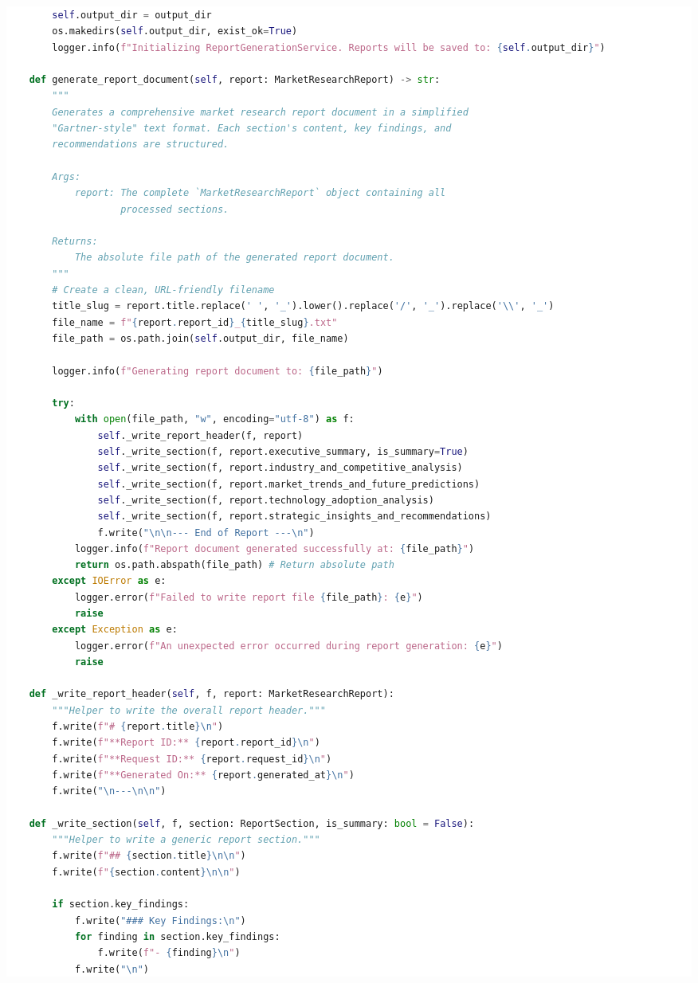 ```python
        self.output_dir = output_dir
        os.makedirs(self.output_dir, exist_ok=True)
        logger.info(f"Initializing ReportGenerationService. Reports will be saved to: {self.output_dir}")

    def generate_report_document(self, report: MarketResearchReport) -> str:
        """
        Generates a comprehensive market research report document in a simplified
        "Gartner-style" text format. Each section's content, key findings, and
        recommendations are structured.

        Args:
            report: The complete `MarketResearchReport` object containing all
                    processed sections.

        Returns:
            The absolute file path of the generated report document.
        """
        # Create a clean, URL-friendly filename
        title_slug = report.title.replace(' ', '_').lower().replace('/', '_').replace('\\', '_')
        file_name = f"{report.report_id}_{title_slug}.txt"
        file_path = os.path.join(self.output_dir, file_name)

        logger.info(f"Generating report document to: {file_path}")

        try:
            with open(file_path, "w", encoding="utf-8") as f:
                self._write_report_header(f, report)
                self._write_section(f, report.executive_summary, is_summary=True)
                self._write_section(f, report.industry_and_competitive_analysis)
                self._write_section(f, report.market_trends_and_future_predictions)
                self._write_section(f, report.technology_adoption_analysis)
                self._write_section(f, report.strategic_insights_and_recommendations)
                f.write("\n\n--- End of Report ---\n")
            logger.info(f"Report document generated successfully at: {file_path}")
            return os.path.abspath(file_path) # Return absolute path
        except IOError as e:
            logger.error(f"Failed to write report file {file_path}: {e}")
            raise
        except Exception as e:
            logger.error(f"An unexpected error occurred during report generation: {e}")
            raise

    def _write_report_header(self, f, report: MarketResearchReport):
        """Helper to write the overall report header."""
        f.write(f"# {report.title}\n")
        f.write(f"**Report ID:** {report.report_id}\n")
        f.write(f"**Request ID:** {report.request_id}\n")
        f.write(f"**Generated On:** {report.generated_at}\n")
        f.write("\n---\n\n")

    def _write_section(self, f, section: ReportSection, is_summary: bool = False):
        """Helper to write a generic report section."""
        f.write(f"## {section.title}\n\n")
        f.write(f"{section.content}\n\n")

        if section.key_findings:
            f.write("### Key Findings:\n")
            for finding in section.key_findings:
                f.write(f"- {finding}\n")
            f.write("\n")

```